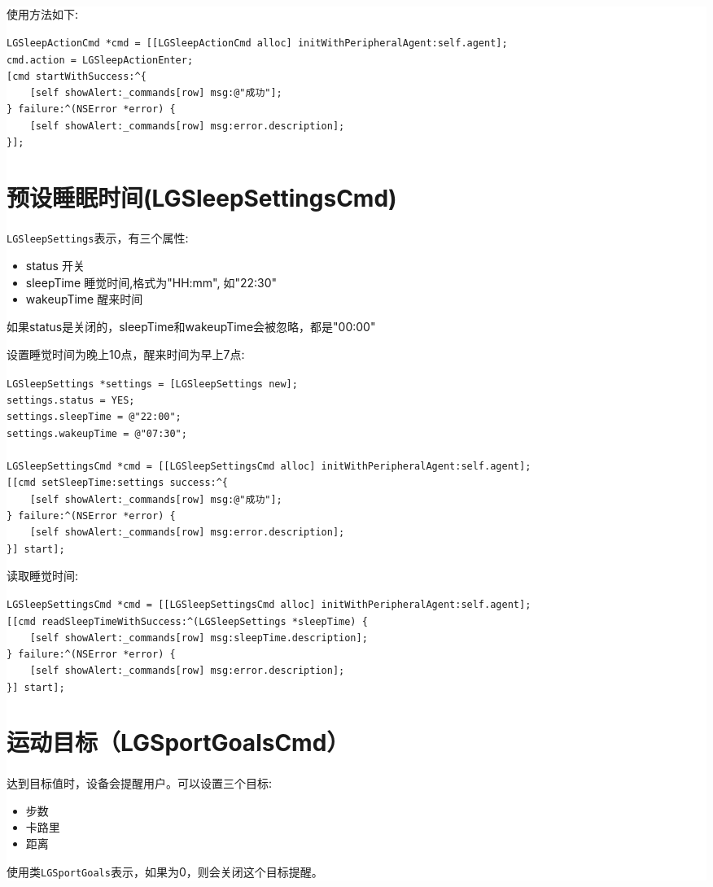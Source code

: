 使用方法如下:
```
LGSleepActionCmd *cmd = [[LGSleepActionCmd alloc] initWithPeripheralAgent:self.agent];
cmd.action = LGSleepActionEnter;
[cmd startWithSuccess:^{
    [self showAlert:_commands[row] msg:@"成功"];
} failure:^(NSError *error) {
    [self showAlert:_commands[row] msg:error.description];
}];

```

# 预设睡眠时间(LGSleepSettingsCmd)
`LGSleepSettings`表示，有三个属性:
- status 开关
- sleepTime 睡觉时间,格式为"HH:mm", 如"22:30"
- wakeupTime 醒来时间

如果status是关闭的，sleepTime和wakeupTime会被忽略，都是"00:00"

设置睡觉时间为晚上10点，醒来时间为早上7点:
```
LGSleepSettings *settings = [LGSleepSettings new];
settings.status = YES;
settings.sleepTime = @"22:00";
settings.wakeupTime = @"07:30";

LGSleepSettingsCmd *cmd = [[LGSleepSettingsCmd alloc] initWithPeripheralAgent:self.agent];
[[cmd setSleepTime:settings success:^{
    [self showAlert:_commands[row] msg:@"成功"];
} failure:^(NSError *error) {
    [self showAlert:_commands[row] msg:error.description];
}] start];
```

读取睡觉时间:
```
LGSleepSettingsCmd *cmd = [[LGSleepSettingsCmd alloc] initWithPeripheralAgent:self.agent];
[[cmd readSleepTimeWithSuccess:^(LGSleepSettings *sleepTime) {
    [self showAlert:_commands[row] msg:sleepTime.description];
} failure:^(NSError *error) {
    [self showAlert:_commands[row] msg:error.description];
}] start];
```

# 运动目标（LGSportGoalsCmd）
达到目标值时，设备会提醒用户。可以设置三个目标:
- 步数
- 卡路里
- 距离

使用类`LGSportGoals`表示，如果为0，则会关闭这个目标提醒。
